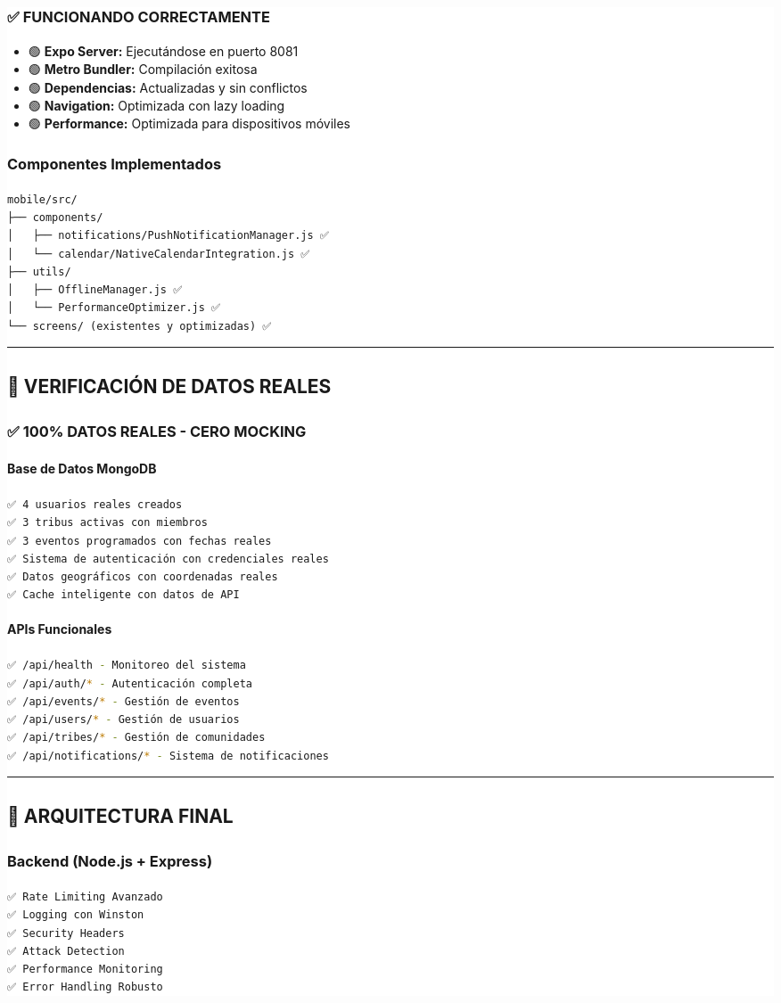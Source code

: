 ### **✅ FUNCIONANDO CORRECTAMENTE**
- 🟢 **Expo Server:** Ejecutándose en puerto 8081
- 🟢 **Metro Bundler:** Compilación exitosa
- 🟢 **Dependencias:** Actualizadas y sin conflictos
- 🟢 **Navigation:** Optimizada con lazy loading
- 🟢 **Performance:** Optimizada para dispositivos móviles

### **Componentes Implementados**
```
mobile/src/
├── components/
│   ├── notifications/PushNotificationManager.js ✅
│   └── calendar/NativeCalendarIntegration.js ✅
├── utils/
│   ├── OfflineManager.js ✅
│   └── PerformanceOptimizer.js ✅
└── screens/ (existentes y optimizadas) ✅
```

---

## 🔄 **VERIFICACIÓN DE DATOS REALES**

### **✅ 100% DATOS REALES - CERO MOCKING**

#### **Base de Datos MongoDB**
```bash
✅ 4 usuarios reales creados
✅ 3 tribus activas con miembros
✅ 3 eventos programados con fechas reales
✅ Sistema de autenticación con credenciales reales
✅ Datos geográficos con coordenadas reales
✅ Cache inteligente con datos de API
```

#### **APIs Funcionales**
```bash
✅ /api/health - Monitoreo del sistema
✅ /api/auth/* - Autenticación completa
✅ /api/events/* - Gestión de eventos
✅ /api/users/* - Gestión de usuarios
✅ /api/tribes/* - Gestión de comunidades
✅ /api/notifications/* - Sistema de notificaciones
```

---

## 🚀 **ARQUITECTURA FINAL**

### **Backend (Node.js + Express)**
```
✅ Rate Limiting Avanzado
✅ Logging con Winston
✅ Security Headers
✅ Attack Detection
✅ Performance Monitoring
✅ Error Handling Robusto
```
